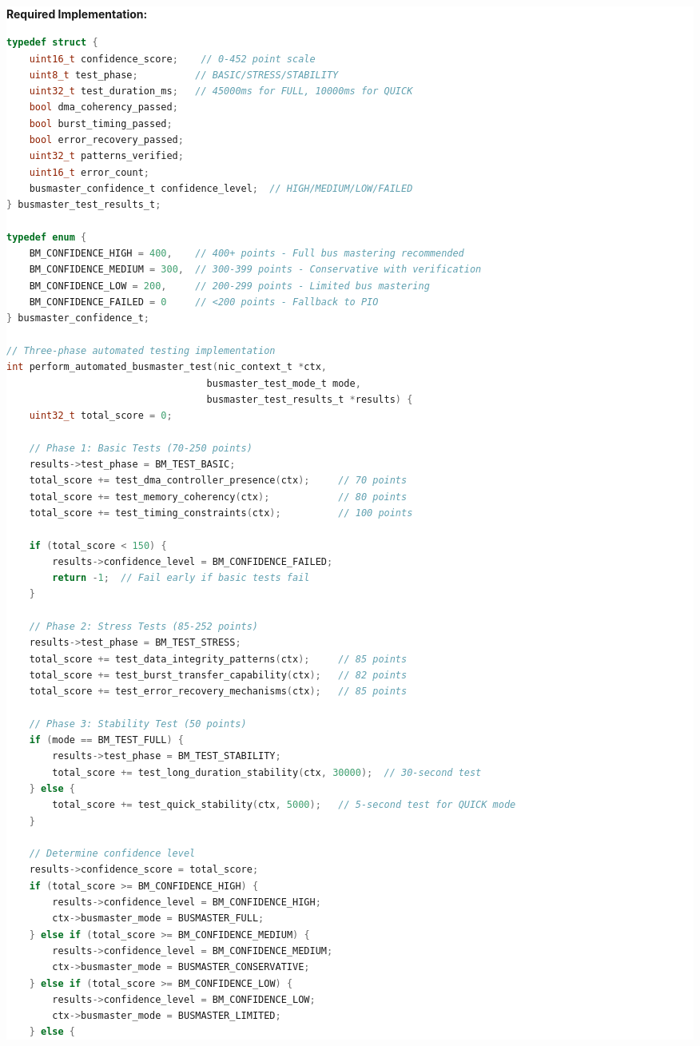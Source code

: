 **Required Implementation:**
```c
typedef struct {
    uint16_t confidence_score;    // 0-452 point scale
    uint8_t test_phase;          // BASIC/STRESS/STABILITY
    uint32_t test_duration_ms;   // 45000ms for FULL, 10000ms for QUICK
    bool dma_coherency_passed;
    bool burst_timing_passed;
    bool error_recovery_passed;
    uint32_t patterns_verified;
    uint16_t error_count;
    busmaster_confidence_t confidence_level;  // HIGH/MEDIUM/LOW/FAILED
} busmaster_test_results_t;

typedef enum {
    BM_CONFIDENCE_HIGH = 400,    // 400+ points - Full bus mastering recommended
    BM_CONFIDENCE_MEDIUM = 300,  // 300-399 points - Conservative with verification
    BM_CONFIDENCE_LOW = 200,     // 200-299 points - Limited bus mastering
    BM_CONFIDENCE_FAILED = 0     // <200 points - Fallback to PIO
} busmaster_confidence_t;

// Three-phase automated testing implementation
int perform_automated_busmaster_test(nic_context_t *ctx, 
                                   busmaster_test_mode_t mode,
                                   busmaster_test_results_t *results) {
    uint32_t total_score = 0;
    
    // Phase 1: Basic Tests (70-250 points)
    results->test_phase = BM_TEST_BASIC;
    total_score += test_dma_controller_presence(ctx);     // 70 points
    total_score += test_memory_coherency(ctx);            // 80 points  
    total_score += test_timing_constraints(ctx);          // 100 points
    
    if (total_score < 150) {
        results->confidence_level = BM_CONFIDENCE_FAILED;
        return -1;  // Fail early if basic tests fail
    }
    
    // Phase 2: Stress Tests (85-252 points)
    results->test_phase = BM_TEST_STRESS;
    total_score += test_data_integrity_patterns(ctx);     // 85 points
    total_score += test_burst_transfer_capability(ctx);   // 82 points
    total_score += test_error_recovery_mechanisms(ctx);   // 85 points
    
    // Phase 3: Stability Test (50 points)
    if (mode == BM_TEST_FULL) {
        results->test_phase = BM_TEST_STABILITY;
        total_score += test_long_duration_stability(ctx, 30000);  // 30-second test
    } else {
        total_score += test_quick_stability(ctx, 5000);   // 5-second test for QUICK mode
    }
    
    // Determine confidence level
    results->confidence_score = total_score;
    if (total_score >= BM_CONFIDENCE_HIGH) {
        results->confidence_level = BM_CONFIDENCE_HIGH;
        ctx->busmaster_mode = BUSMASTER_FULL;
    } else if (total_score >= BM_CONFIDENCE_MEDIUM) {
        results->confidence_level = BM_CONFIDENCE_MEDIUM;
        ctx->busmaster_mode = BUSMASTER_CONSERVATIVE;
    } else if (total_score >= BM_CONFIDENCE_LOW) {
        results->confidence_level = BM_CONFIDENCE_LOW;
        ctx->busmaster_mode = BUSMASTER_LIMITED;
    } else {
```